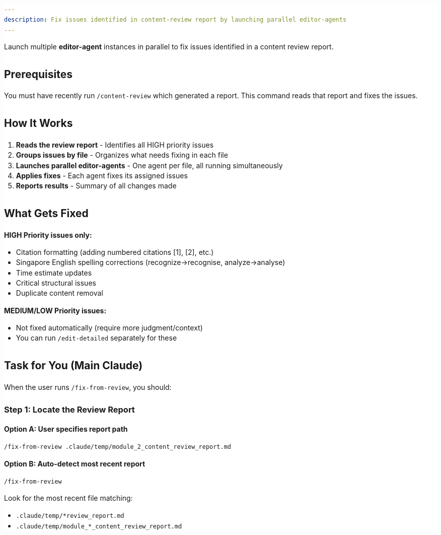 ```yaml
---
description: Fix issues identified in content-review report by launching parallel editor-agents
---
```


Launch multiple **editor-agent** instances in parallel to fix issues identified in a content review report.

## Prerequisites

You must have recently run `/content-review` which generated a report. This command reads that report and fixes the issues.

## How It Works

1. **Reads the review report** - Identifies all HIGH priority issues
2. **Groups issues by file** - Organizes what needs fixing in each file
3. **Launches parallel editor-agents** - One agent per file, all running simultaneously
4. **Applies fixes** - Each agent fixes its assigned issues
5. **Reports results** - Summary of all changes made

## What Gets Fixed

**HIGH Priority issues only:**
- Citation formatting (adding numbered citations [1], [2], etc.)
- Singapore English spelling corrections (recognize→recognise, analyze→analyse)
- Time estimate updates
- Critical structural issues
- Duplicate content removal

**MEDIUM/LOW Priority issues:**
- Not fixed automatically (require more judgment/context)
- You can run `/edit-detailed` separately for these

## Task for You (Main Claude)

When the user runs `/fix-from-review`, you should:

### Step 1: Locate the Review Report

**Option A: User specifies report path**
```
/fix-from-review .claude/temp/module_2_content_review_report.md
```

**Option B: Auto-detect most recent report**
```
/fix-from-review
```
Look for the most recent file matching:
- `.claude/temp/*review_report.md`
- `.claude/temp/module_*_content_review_report.md`
